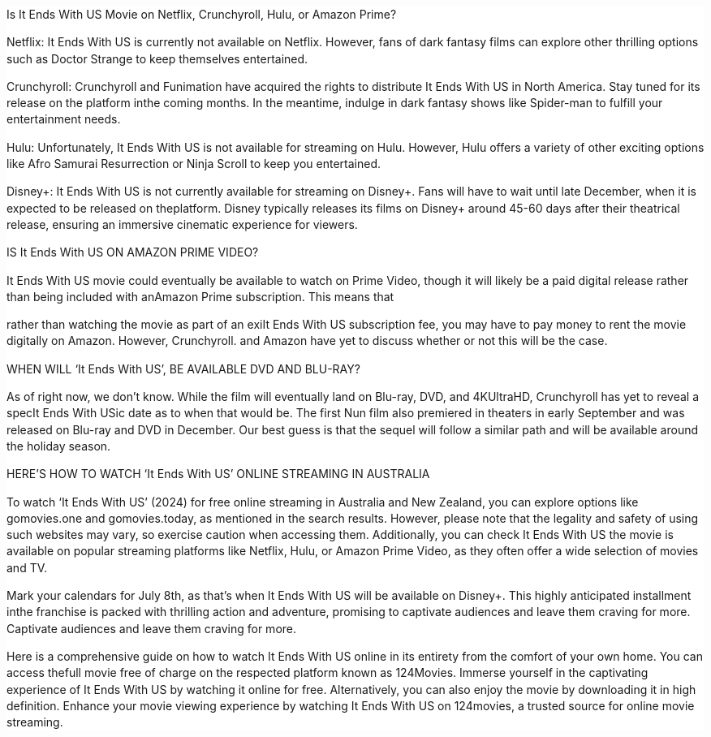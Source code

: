Is It Ends With US Movie on Netflix, Crunchyroll, Hulu, or Amazon Prime?

Netflix: It Ends With US is currently not available on Netflix. However, fans of dark fantasy films can explore other thrilling options such as Doctor Strange to keep themselves entertained.

Crunchyroll: Crunchyroll and Funimation have acquired the rights to distribute It Ends With US in North America. Stay tuned for its release on the platform inthe coming months. In the meantime, indulge in dark fantasy shows like Spider-man to fulfill your entertainment needs.

Hulu: Unfortunately, It Ends With US is not available for streaming on Hulu. However, Hulu offers a variety of other exciting options like Afro Samurai Resurrection or Ninja Scroll to keep you entertained.

Disney+: It Ends With US is not currently available for streaming on Disney+. Fans will have to wait until late December, when it is expected to be released on theplatform. Disney typically releases its films on Disney+ around 45-60 days after their theatrical release, ensuring an immersive cinematic experience for viewers.

IS It Ends With US ON AMAZON PRIME VIDEO?

It Ends With US movie could eventually be available to watch on Prime Video, though it will likely be a paid digital release rather than being included with anAmazon Prime subscription. This means that

rather than watching the movie as part of an exiIt Ends With US subscription fee, you may have to pay money to rent the movie digitally on Amazon. However, Crunchyroll. and Amazon have yet to discuss whether or not this will be the case.

WHEN WILL ‘It Ends With US’, BE AVAILABLE DVD AND BLU-RAY?

As of right now, we don’t know. While the film will eventually land on Blu-ray, DVD, and 4KUltraHD, Crunchyroll has yet to reveal a specIt Ends With USic date as to when that would be. The first Nun film also premiered in theaters in early September and was released on Blu-ray and DVD in December. Our best guess is that the sequel will follow a similar path and will be available around the holiday season.

HERE’S HOW TO WATCH ‘It Ends With US’ ONLINE STREAMING IN AUSTRALIA

To watch ‘It Ends With US’ (2024) for free online streaming in Australia and New Zealand, you can explore options like gomovies.one and gomovies.today, as mentioned in the search results. However, please note that the legality and safety of using such websites may vary, so exercise caution when accessing them. Additionally, you can check It Ends With US the movie is available on popular streaming platforms like Netflix, Hulu, or Amazon Prime Video, as they often offer a wide selection of movies and TV.

Mark your calendars for July 8th, as that’s when It Ends With US will be available on Disney+. This highly anticipated installment inthe franchise is packed with thrilling action and adventure, promising to captivate audiences and leave them craving for more. Captivate audiences and leave them craving for more.

Here is a comprehensive guide on how to watch It Ends With US online in its entirety from the comfort of your own home. You can access thefull movie free of charge on the respected platform known as 124Movies. Immerse yourself in the captivating experience of It Ends With US by watching it online for free. Alternatively, you can also enjoy the movie by downloading it in high definition. Enhance your movie viewing experience by watching It Ends With US on 124movies, a trusted source for online movie streaming.
